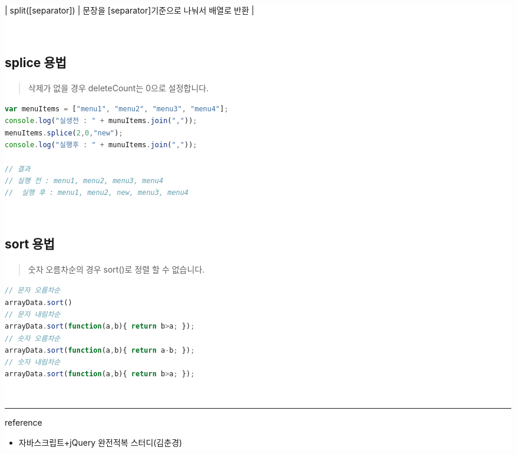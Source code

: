 | split([separator])         | 문장을 [separator]기준으로 나눠서 배열로 반환                |

<br>

## splice 용법
> 삭제가 없을 경우 deleteCount는 0으로 설정합니다.

```javascript
var menuItems = ["menu1", "menu2", "menu3", "menu4"];
console.log("실생전 : " + munuItems.join(","));
menuItems.splice(2,0,"new");
console.log("실행후 : " + munuItems.join(","));

// 결과
// 실행 전 : menu1, menu2, menu3, menu4
//	실행 후 : menu1, menu2, new, menu3, menu4

```
<br>

## sort 용법
> 숫자 오름차순의 경우 sort()로 정렬 할 수 없습니다.

```javascript
// 문자 오름차순
arrayData.sort()
// 문자 내림차순
arrayData.sort(function(a,b){ return b>a; });
// 숫자 오름차순
arrayData.sort(function(a,b){ return a-b; });
// 숫자 내림차순
arrayData.sort(function(a,b){ return b>a; });
```

<br>
<hr>

reference
- 자바스크립트+jQuery 완전적복 스터디(김춘경)


